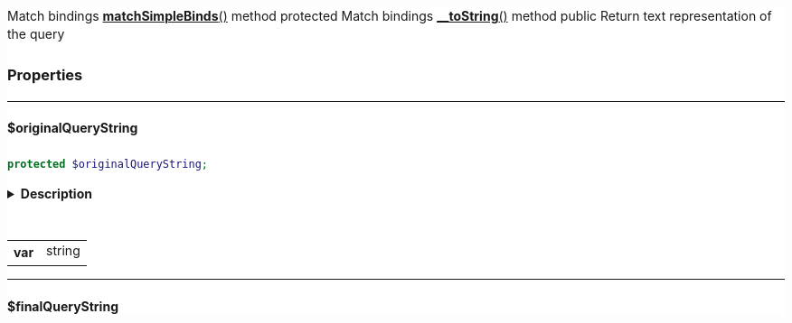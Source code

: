 </td>
<td>Match bindings</td>
</tr>
<tr>
<th><a href="#matchSimpleBinds"><strong>matchSimpleBinds</strong>()</a></th>
<td>method</td>
<td>
protected

</td>
<td>Match bindings</td>
</tr>
<tr>
<th><a href="#__toString"><strong>__toString</strong>()</a></th>
<td>method</td>
<td>
public

</td>
<td>Return text representation of the query</td>
</tr>

</table>





### Properties


<hr>

#### $originalQueryString

```php
protected $originalQueryString;
```

<details><summary style="margin-bottom:12px;"><strong>Description</strong></summary></details>



<table style="text-align:left">
</table>




<table>
<tr>
<th style="vertical-align:top;">var</th>
<td>string
</td>
</tr>
</table>


<hr>

#### $finalQueryString
